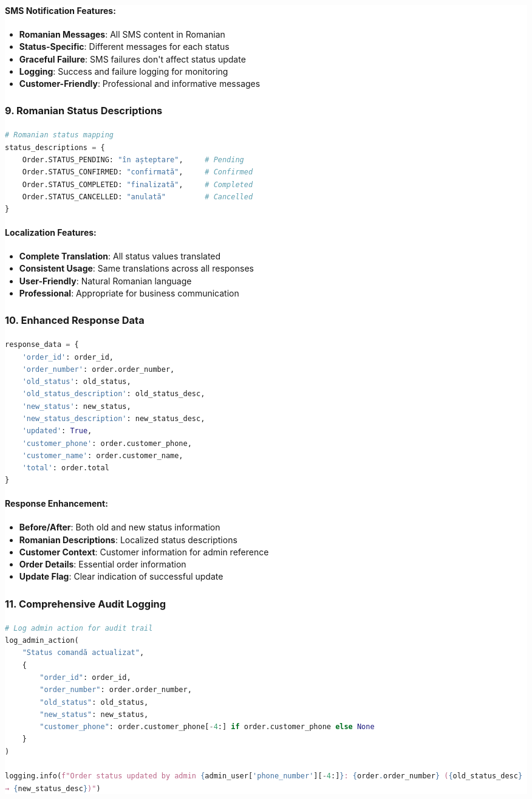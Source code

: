 #### SMS Notification Features:
- **Romanian Messages**: All SMS content in Romanian
- **Status-Specific**: Different messages for each status
- **Graceful Failure**: SMS failures don't affect status update
- **Logging**: Success and failure logging for monitoring
- **Customer-Friendly**: Professional and informative messages

### 9. Romanian Status Descriptions
```python
# Romanian status mapping
status_descriptions = {
    Order.STATUS_PENDING: "în așteptare",     # Pending
    Order.STATUS_CONFIRMED: "confirmată",     # Confirmed
    Order.STATUS_COMPLETED: "finalizată",     # Completed
    Order.STATUS_CANCELLED: "anulată"         # Cancelled
}
```

#### Localization Features:
- **Complete Translation**: All status values translated
- **Consistent Usage**: Same translations across all responses
- **User-Friendly**: Natural Romanian language
- **Professional**: Appropriate for business communication

### 10. Enhanced Response Data
```python
response_data = {
    'order_id': order_id,
    'order_number': order.order_number,
    'old_status': old_status,
    'old_status_description': old_status_desc,
    'new_status': new_status,
    'new_status_description': new_status_desc,
    'updated': True,
    'customer_phone': order.customer_phone,
    'customer_name': order.customer_name,
    'total': order.total
}
```

#### Response Enhancement:
- **Before/After**: Both old and new status information
- **Romanian Descriptions**: Localized status descriptions
- **Customer Context**: Customer information for admin reference
- **Order Details**: Essential order information
- **Update Flag**: Clear indication of successful update

### 11. Comprehensive Audit Logging
```python
# Log admin action for audit trail
log_admin_action(
    "Status comandă actualizat", 
    {
        "order_id": order_id,
        "order_number": order.order_number,
        "old_status": old_status,
        "new_status": new_status,
        "customer_phone": order.customer_phone[-4:] if order.customer_phone else None
    }
)

logging.info(f"Order status updated by admin {admin_user['phone_number'][-4:]}: {order.order_number} ({old_status_desc} → {new_status_desc})")
```
